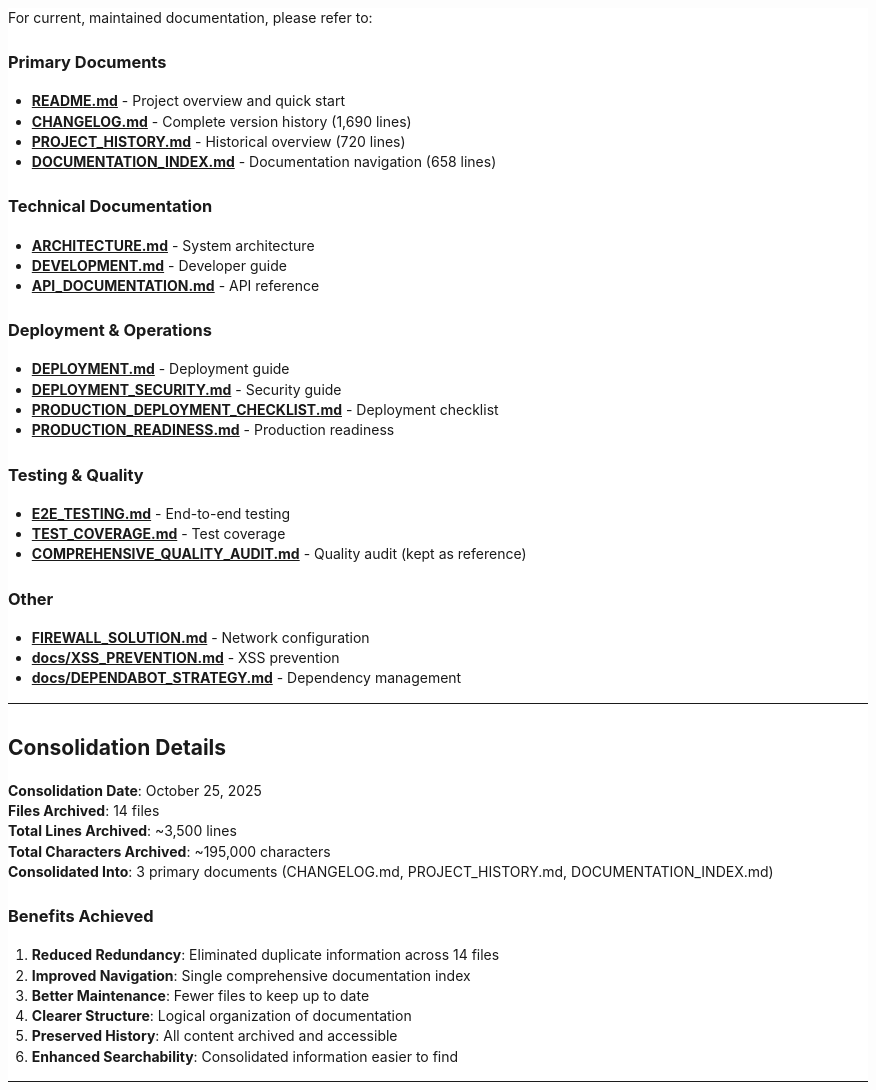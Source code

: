 For current, maintained documentation, please refer to:

### Primary Documents
- **[README.md](../../README.md)** - Project overview and quick start
- **[CHANGELOG.md](../../CHANGELOG.md)** - Complete version history (1,690 lines)
- **[PROJECT_HISTORY.md](../../PROJECT_HISTORY.md)** - Historical overview (720 lines)
- **[DOCUMENTATION_INDEX.md](../../DOCUMENTATION_INDEX.md)** - Documentation navigation (658 lines)

### Technical Documentation
- **[ARCHITECTURE.md](../../ARCHITECTURE.md)** - System architecture
- **[DEVELOPMENT.md](../../DEVELOPMENT.md)** - Developer guide
- **[API_DOCUMENTATION.md](../../API_DOCUMENTATION.md)** - API reference

### Deployment & Operations
- **[DEPLOYMENT.md](../../DEPLOYMENT.md)** - Deployment guide
- **[DEPLOYMENT_SECURITY.md](../../DEPLOYMENT_SECURITY.md)** - Security guide
- **[PRODUCTION_DEPLOYMENT_CHECKLIST.md](../../PRODUCTION_DEPLOYMENT_CHECKLIST.md)** - Deployment checklist
- **[PRODUCTION_READINESS.md](../../PRODUCTION_READINESS.md)** - Production readiness

### Testing & Quality
- **[E2E_TESTING.md](../../E2E_TESTING.md)** - End-to-end testing
- **[TEST_COVERAGE.md](../../TEST_COVERAGE.md)** - Test coverage
- **[COMPREHENSIVE_QUALITY_AUDIT.md](../../COMPREHENSIVE_QUALITY_AUDIT.md)** - Quality audit (kept as reference)

### Other
- **[FIREWALL_SOLUTION.md](../../FIREWALL_SOLUTION.md)** - Network configuration
- **[docs/XSS_PREVENTION.md](../XSS_PREVENTION.md)** - XSS prevention
- **[docs/DEPENDABOT_STRATEGY.md](../DEPENDABOT_STRATEGY.md)** - Dependency management

---

## Consolidation Details

**Consolidation Date**: October 25, 2025  
**Files Archived**: 14 files  
**Total Lines Archived**: ~3,500 lines  
**Total Characters Archived**: ~195,000 characters  
**Consolidated Into**: 3 primary documents (CHANGELOG.md, PROJECT_HISTORY.md, DOCUMENTATION_INDEX.md)

### Benefits Achieved

1. **Reduced Redundancy**: Eliminated duplicate information across 14 files
2. **Improved Navigation**: Single comprehensive documentation index
3. **Better Maintenance**: Fewer files to keep up to date
4. **Clearer Structure**: Logical organization of documentation
5. **Preserved History**: All content archived and accessible
6. **Enhanced Searchability**: Consolidated information easier to find

---